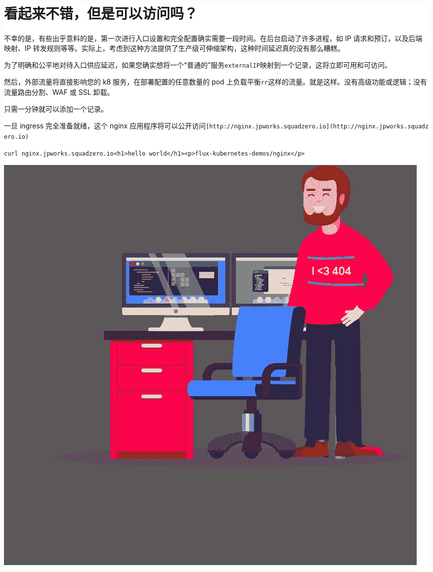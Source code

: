 # 看起来不错，但是可以访问吗？

不幸的是，有些出乎意料的是，第一次进行入口设置和完全配置确实需要一段时间。在后台启动了许多进程，如 IP 请求和预订，以及后端映射、IP 转发规则等等。实际上，考虑到这种方法提供了生产级可伸缩架构，这种时间延迟真的没有那么糟糕。

为了明确和公平地对待入口供应延迟，如果您确实想将一个“普通的”服务`externalIP`映射到一个记录，这将立即可用和可访问。

然后，外部流量将直接影响您的 k8 服务，在部署配置的任意数量的 pod 上负载平衡`rr`这样的流量。就是这样。没有高级功能或逻辑；没有流量路由分割、WAF 或 SSL 卸载。

只需一分钟就可以添加一个记录。

一旦 ingress 完全准备就绪，这个 nginx 应用程序将可以公开访问`[http://nginx.jpworks.squadzero.io](http://nginx.jpworks.squadzero.io)`

```
curl nginx.jpworks.squadzero.io<h1>hello world</h1><p>flux-kubernetes-demos/nginx</p>
```

![](img/1cfd77ca80c1231c7f366ff1c1f8ab3f.png)
